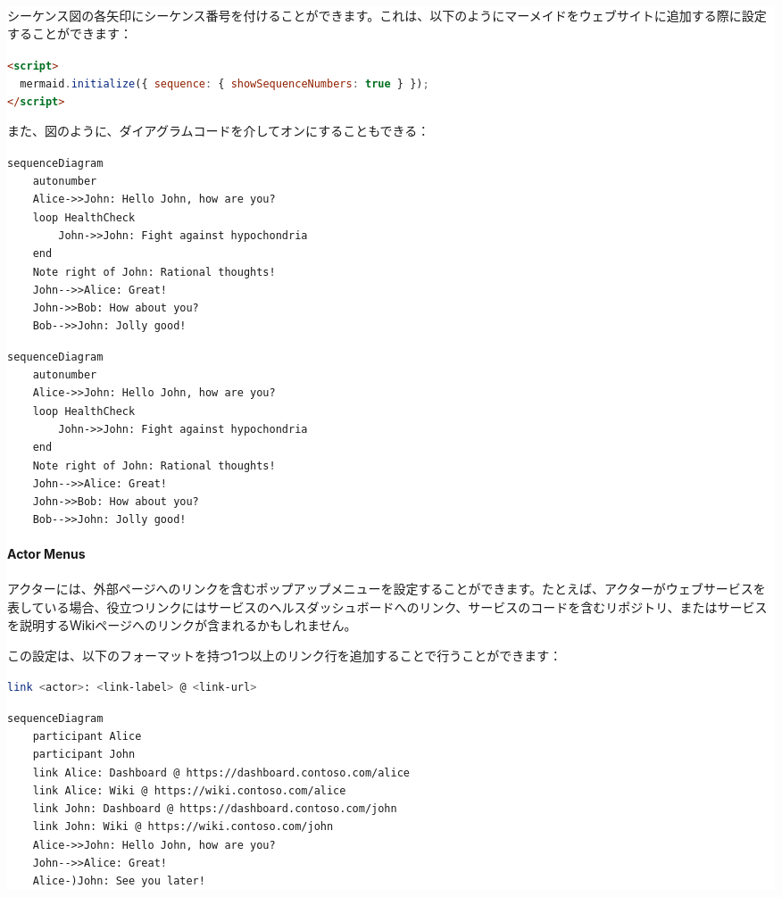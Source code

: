 シーケンス図の各矢印にシーケンス番号を付けることができます。これは、以下のようにマーメイドをウェブサイトに追加する際に設定することができます：

```html
<script>
  mermaid.initialize({ sequence: { showSequenceNumbers: true } });
</script>
```

また、図のように、ダイアグラムコードを介してオンにすることもできる：

```markdown
sequenceDiagram
    autonumber
    Alice->>John: Hello John, how are you?
    loop HealthCheck
        John->>John: Fight against hypochondria
    end
    Note right of John: Rational thoughts!
    John-->>Alice: Great!
    John->>Bob: How about you?
    Bob-->>John: Jolly good!

```

```mermaid
sequenceDiagram
    autonumber
    Alice->>John: Hello John, how are you?
    loop HealthCheck
        John->>John: Fight against hypochondria
    end
    Note right of John: Rational thoughts!
    John-->>Alice: Great!
    John->>Bob: How about you?
    Bob-->>John: Jolly good!

```

#### Actor Menus

アクターには、外部ページへのリンクを含むポップアップメニューを設定することができます。たとえば、アクターがウェブサービスを表している場合、役立つリンクにはサービスのヘルスダッシュボードへのリンク、サービスのコードを含むリポジトリ、またはサービスを説明するWikiページへのリンクが含まれるかもしれません。

この設定は、以下のフォーマットを持つ1つ以上のリンク行を追加することで行うことができます：

```bash
link <actor>: <link-label> @ <link-url>
```

```markdown
sequenceDiagram
    participant Alice
    participant John
    link Alice: Dashboard @ https://dashboard.contoso.com/alice
    link Alice: Wiki @ https://wiki.contoso.com/alice
    link John: Dashboard @ https://dashboard.contoso.com/john
    link John: Wiki @ https://wiki.contoso.com/john
    Alice->>John: Hello John, how are you?
    John-->>Alice: Great!
    Alice-)John: See you later!
```
